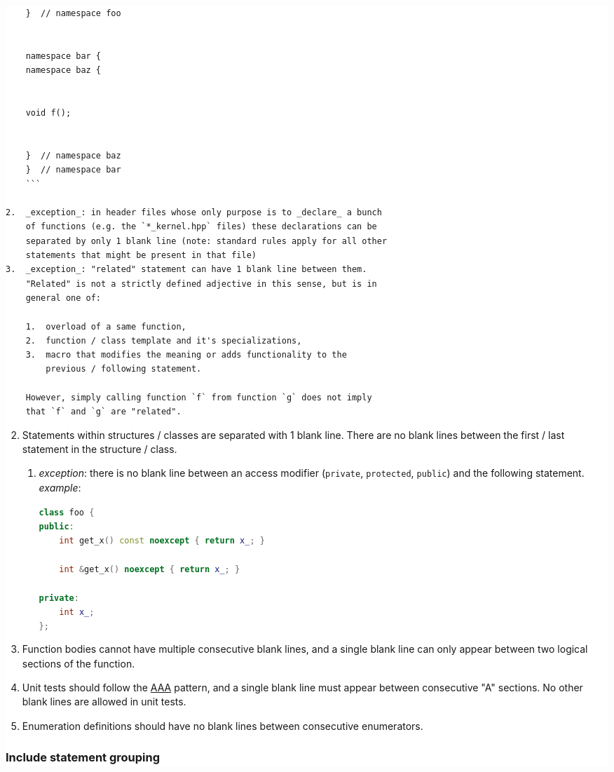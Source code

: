         }  // namespace foo


        namespace bar {
        namespace baz {


        void f();


        }  // namespace baz
        }  // namespace bar
        ```

    2.  _exception_: in header files whose only purpose is to _declare_ a bunch
        of functions (e.g. the `*_kernel.hpp` files) these declarations can be
        separated by only 1 blank line (note: standard rules apply for all other
        statements that might be present in that file)
    3.  _exception_: "related" statement can have 1 blank line between them.
        "Related" is not a strictly defined adjective in this sense, but is in
        general one of:

        1.  overload of a same function,
        2.  function / class template and it's specializations,
        3.  macro that modifies the meaning or adds functionality to the
            previous / following statement.

        However, simply calling function `f` from function `g` does not imply
        that `f` and `g` are "related".
2.  Statements within structures / classes are separated with 1 blank line.
    There are no blank lines between the first / last statement in the
    structure / class.
    1.  _exception_: there is no blank line between an access modifier (`private`, `protected`, `public`) and the following statement.
       _example_:
        ```c++
        class foo {
        public:
            int get_x() const noexcept { return x_; }

            int &get_x() noexcept { return x_; }

        private:
            int x_;
        };
        ```

3.  Function bodies cannot have multiple consecutive blank lines, and a single
    blank line can only appear between two logical sections of the function.
4. Unit tests should follow the [AAA](http://wiki.c2.com/?ArrangeActAssert)
   pattern, and a single blank line must appear between consecutive "A"
   sections. No other blank lines are allowed in unit tests.
5.  Enumeration definitions should have no blank lines between consecutive
    enumerators.


### Include statement grouping
